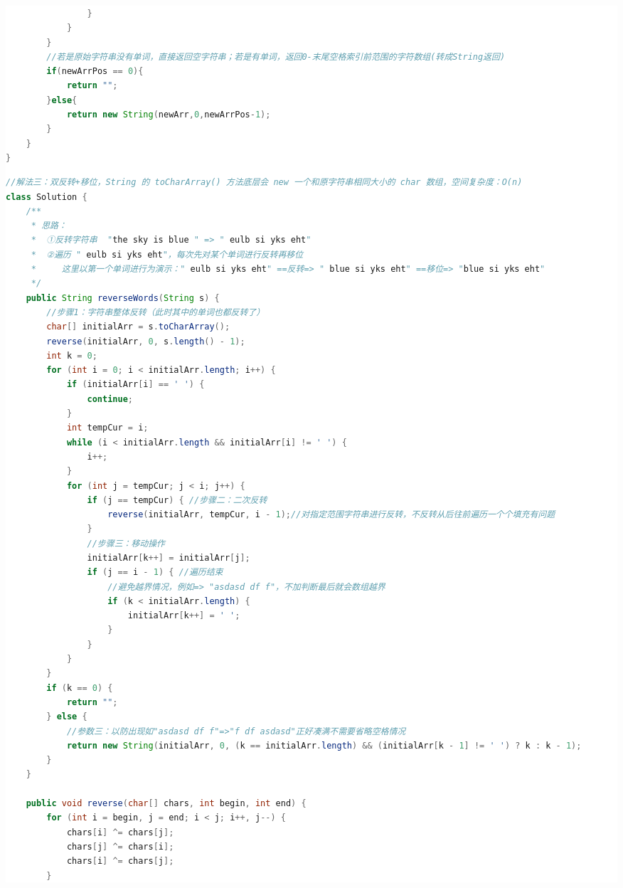 ```java
                }
            }
        }
        //若是原始字符串没有单词，直接返回空字符串；若是有单词，返回0-末尾空格索引前范围的字符数组(转成String返回)
        if(newArrPos == 0){
            return "";
        }else{
            return new String(newArr,0,newArrPos-1);
        }
    }
}
```

```java
//解法三：双反转+移位，String 的 toCharArray() 方法底层会 new 一个和原字符串相同大小的 char 数组，空间复杂度：O(n)
class Solution {
    /**
     * 思路：
     *	①反转字符串  "the sky is blue " => " eulb si yks eht"
     *	②遍历 " eulb si yks eht"，每次先对某个单词进行反转再移位
     *	   这里以第一个单词进行为演示：" eulb si yks eht" ==反转=> " blue si yks eht" ==移位=> "blue si yks eht"
     */
    public String reverseWords(String s) {
        //步骤1：字符串整体反转（此时其中的单词也都反转了）
        char[] initialArr = s.toCharArray();
        reverse(initialArr, 0, s.length() - 1);
        int k = 0;
        for (int i = 0; i < initialArr.length; i++) {
            if (initialArr[i] == ' ') {
                continue;
            }
            int tempCur = i;
            while (i < initialArr.length && initialArr[i] != ' ') {
                i++;
            }
            for (int j = tempCur; j < i; j++) {
                if (j == tempCur) { //步骤二：二次反转
                    reverse(initialArr, tempCur, i - 1);//对指定范围字符串进行反转，不反转从后往前遍历一个个填充有问题
                }
                //步骤三：移动操作
                initialArr[k++] = initialArr[j];
                if (j == i - 1) { //遍历结束
                    //避免越界情况，例如=> "asdasd df f"，不加判断最后就会数组越界
                    if (k < initialArr.length) {
                        initialArr[k++] = ' ';
                    }
                }
            }
        }
        if (k == 0) {
            return "";
        } else {
            //参数三：以防出现如"asdasd df f"=>"f df asdasd"正好凑满不需要省略空格情况
            return new String(initialArr, 0, (k == initialArr.length) && (initialArr[k - 1] != ' ') ? k : k - 1);
        }
    }

    public void reverse(char[] chars, int begin, int end) {
        for (int i = begin, j = end; i < j; i++, j--) {
            chars[i] ^= chars[j];
            chars[j] ^= chars[i];
            chars[i] ^= chars[j];
        }
```